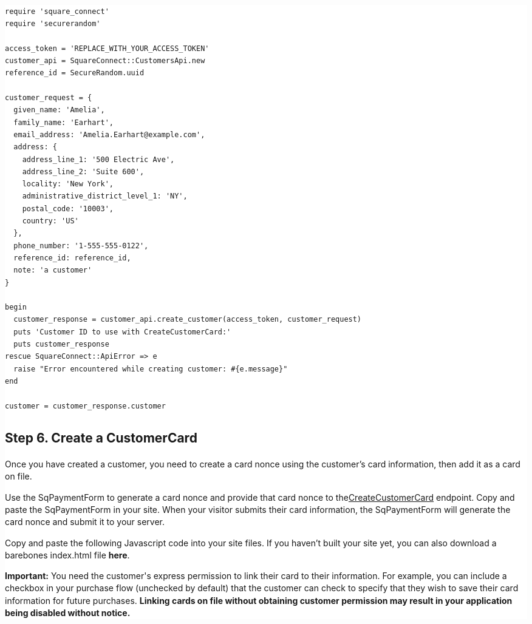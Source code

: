 ```
require 'square_connect'
require 'securerandom'

access_token = 'REPLACE_WITH_YOUR_ACCESS_TOKEN'
customer_api = SquareConnect::CustomersApi.new
reference_id = SecureRandom.uuid

customer_request = {
  given_name: 'Amelia',
  family_name: 'Earhart',
  email_address: 'Amelia.Earhart@example.com',
  address: {
    address_line_1: '500 Electric Ave',
    address_line_2: 'Suite 600',
    locality: 'New York',
    administrative_district_level_1: 'NY',
    postal_code: '10003',
    country: 'US'
  },
  phone_number: '1-555-555-0122',
  reference_id: reference_id,
  note: 'a customer'
}

begin
  customer_response = customer_api.create_customer(access_token, customer_request)
  puts 'Customer ID to use with CreateCustomerCard:'
  puts customer_response
rescue SquareConnect::ApiError => e
  raise "Error encountered while creating customer: #{e.message}"
end

customer = customer_response.customer
```

## Step 6. Create a CustomerCard

Once you have created a customer, you need to create a card nonce using the customer’s card information, then add it as a card on file. 

Use the SqPaymentForm to generate a card nonce and provide that card nonce to the[CreateCustomerCard](#) endpoint. Copy and paste the SqPaymentForm in your site. When your visitor submits their card information, the SqPaymentForm will generate the card nonce and submit it to your server.

Copy and paste the following Javascript code into your site files. If you haven’t built your site yet, you can also download a barebones index.html file **here**. 

**Important:** You need the customer's express permission to link their card to their information. For example, you can include a checkbox in your purchase flow (unchecked by default) that the customer can check to specify that they wish to save their card information for future purchases. **Linking cards on file without obtaining customer permission may result in your application being disabled without notice.**
